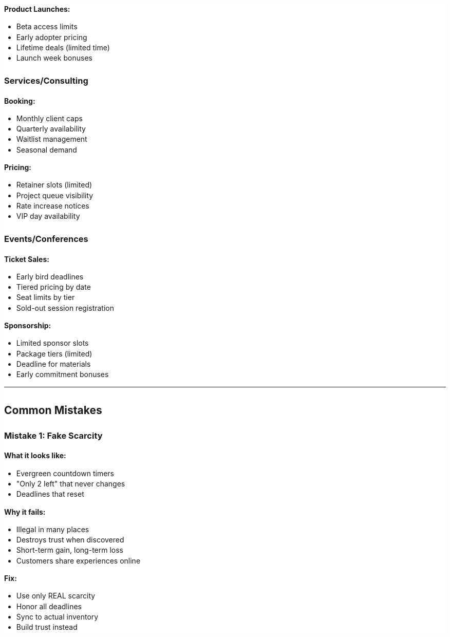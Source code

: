 **Product Launches:**
- Beta access limits
- Early adopter pricing
- Lifetime deals (limited time)
- Launch week bonuses

### Services/Consulting

**Booking:**
- Monthly client caps
- Quarterly availability
- Waitlist management
- Seasonal demand

**Pricing:**
- Retainer slots (limited)
- Project queue visibility
- Rate increase notices
- VIP day availability

### Events/Conferences

**Ticket Sales:**
- Early bird deadlines
- Tiered pricing by date
- Seat limits by tier
- Sold-out session registration

**Sponsorship:**
- Limited sponsor slots
- Package tiers (limited)
- Deadline for materials
- Early commitment bonuses

---

## Common Mistakes

### Mistake 1: Fake Scarcity

**What it looks like:**
- Evergreen countdown timers
- "Only 2 left" that never changes
- Deadlines that reset

**Why it fails:**
- Illegal in many places
- Destroys trust when discovered
- Short-term gain, long-term loss
- Customers share experiences online

**Fix:**
- Use only REAL scarcity
- Honor all deadlines
- Sync to actual inventory
- Build trust instead

